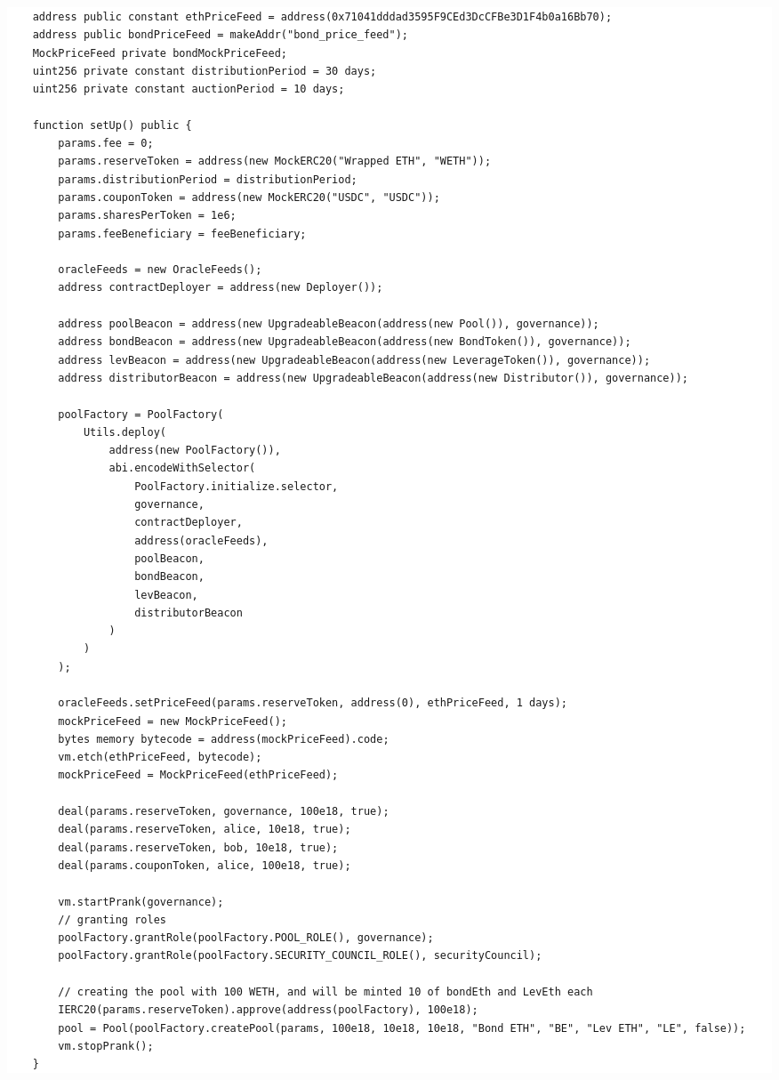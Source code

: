 ```solidity
    address public constant ethPriceFeed = address(0x71041dddad3595F9CEd3DcCFBe3D1F4b0a16Bb70);
    address public bondPriceFeed = makeAddr("bond_price_feed");
    MockPriceFeed private bondMockPriceFeed;
    uint256 private constant distributionPeriod = 30 days;
    uint256 private constant auctionPeriod = 10 days;

    function setUp() public {
        params.fee = 0;
        params.reserveToken = address(new MockERC20("Wrapped ETH", "WETH"));
        params.distributionPeriod = distributionPeriod;
        params.couponToken = address(new MockERC20("USDC", "USDC"));
        params.sharesPerToken = 1e6;
        params.feeBeneficiary = feeBeneficiary;

        oracleFeeds = new OracleFeeds();
        address contractDeployer = address(new Deployer());

        address poolBeacon = address(new UpgradeableBeacon(address(new Pool()), governance));
        address bondBeacon = address(new UpgradeableBeacon(address(new BondToken()), governance));
        address levBeacon = address(new UpgradeableBeacon(address(new LeverageToken()), governance));
        address distributorBeacon = address(new UpgradeableBeacon(address(new Distributor()), governance));

        poolFactory = PoolFactory(
            Utils.deploy(
                address(new PoolFactory()),
                abi.encodeWithSelector(
                    PoolFactory.initialize.selector,
                    governance,
                    contractDeployer,
                    address(oracleFeeds),
                    poolBeacon,
                    bondBeacon,
                    levBeacon,
                    distributorBeacon
                )
            )
        );

        oracleFeeds.setPriceFeed(params.reserveToken, address(0), ethPriceFeed, 1 days);
        mockPriceFeed = new MockPriceFeed();
        bytes memory bytecode = address(mockPriceFeed).code;
        vm.etch(ethPriceFeed, bytecode);
        mockPriceFeed = MockPriceFeed(ethPriceFeed);

        deal(params.reserveToken, governance, 100e18, true);
        deal(params.reserveToken, alice, 10e18, true);
        deal(params.reserveToken, bob, 10e18, true);
        deal(params.couponToken, alice, 100e18, true);

        vm.startPrank(governance);
        // granting roles
        poolFactory.grantRole(poolFactory.POOL_ROLE(), governance);
        poolFactory.grantRole(poolFactory.SECURITY_COUNCIL_ROLE(), securityCouncil);

        // creating the pool with 100 WETH, and will be minted 10 of bondEth and LevEth each
        IERC20(params.reserveToken).approve(address(poolFactory), 100e18);
        pool = Pool(poolFactory.createPool(params, 100e18, 10e18, 10e18, "Bond ETH", "BE", "Lev ETH", "LE", false));
        vm.stopPrank();
    }

```